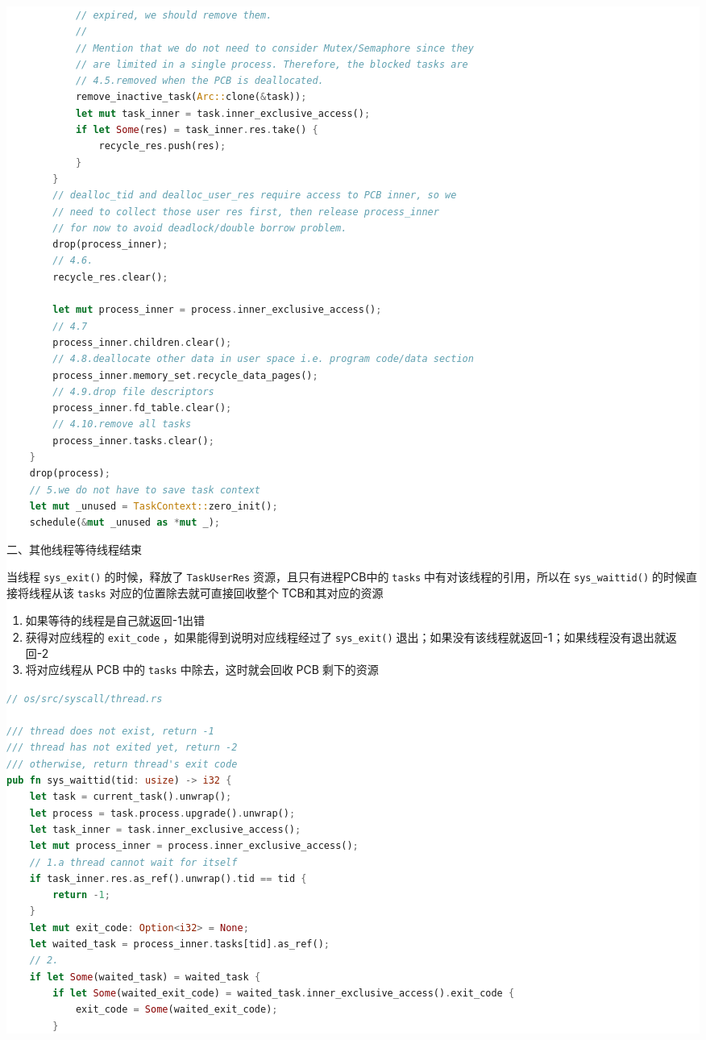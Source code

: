 ```rust
            // expired, we should remove them.
            //
            // Mention that we do not need to consider Mutex/Semaphore since they
            // are limited in a single process. Therefore, the blocked tasks are
            // 4.5.removed when the PCB is deallocated.
            remove_inactive_task(Arc::clone(&task));
            let mut task_inner = task.inner_exclusive_access();
            if let Some(res) = task_inner.res.take() {
                recycle_res.push(res);
            }
        }
        // dealloc_tid and dealloc_user_res require access to PCB inner, so we
        // need to collect those user res first, then release process_inner
        // for now to avoid deadlock/double borrow problem.
        drop(process_inner);
        // 4.6.
        recycle_res.clear();

        let mut process_inner = process.inner_exclusive_access();
        // 4.7
        process_inner.children.clear();
        // 4.8.deallocate other data in user space i.e. program code/data section
        process_inner.memory_set.recycle_data_pages();
        // 4.9.drop file descriptors
        process_inner.fd_table.clear();
        // 4.10.remove all tasks
        process_inner.tasks.clear();
    }
    drop(process);
    // 5.we do not have to save task context
    let mut _unused = TaskContext::zero_init();
    schedule(&mut _unused as *mut _);
```

二、其他线程等待线程结束

当线程 `sys_exit()` 的时候，释放了 `TaskUserRes` 资源，且只有进程PCB中的 `tasks` 中有对该线程的引用，所以在 `sys_waittid()` 的时候直接将线程从该 `tasks` 对应的位置除去就可直接回收整个 TCB和其对应的资源

1. 如果等待的线程是自己就返回-1出错
2. 获得对应线程的 `exit_code` ，如果能得到说明对应线程经过了 `sys_exit()` 退出；如果没有该线程就返回-1；如果线程没有退出就返回-2
3. 将对应线程从 PCB 中的 `tasks` 中除去，这时就会回收 PCB 剩下的资源

```rust
// os/src/syscall/thread.rs

/// thread does not exist, return -1
/// thread has not exited yet, return -2
/// otherwise, return thread's exit code
pub fn sys_waittid(tid: usize) -> i32 {
    let task = current_task().unwrap();
    let process = task.process.upgrade().unwrap();
    let task_inner = task.inner_exclusive_access();
    let mut process_inner = process.inner_exclusive_access();
    // 1.a thread cannot wait for itself
    if task_inner.res.as_ref().unwrap().tid == tid {
        return -1;
    }
    let mut exit_code: Option<i32> = None;
    let waited_task = process_inner.tasks[tid].as_ref();
    // 2.
    if let Some(waited_task) = waited_task {
        if let Some(waited_exit_code) = waited_task.inner_exclusive_access().exit_code {
            exit_code = Some(waited_exit_code);
        }
```